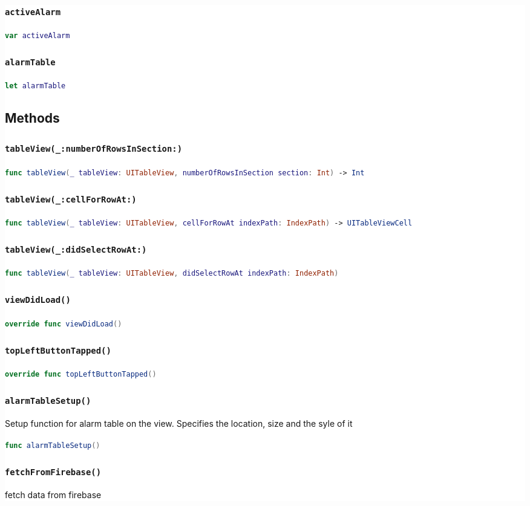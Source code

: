 ### `activeAlarm`

``` swift
var activeAlarm
```

### `alarmTable`

``` swift
let alarmTable
```

## Methods

### `tableView(_:numberOfRowsInSection:)`

``` swift
func tableView(_ tableView: UITableView, numberOfRowsInSection section: Int) -> Int
```

### `tableView(_:cellForRowAt:)`

``` swift
func tableView(_ tableView: UITableView, cellForRowAt indexPath: IndexPath) -> UITableViewCell
```

### `tableView(_:didSelectRowAt:)`

``` swift
func tableView(_ tableView: UITableView, didSelectRowAt indexPath: IndexPath)
```

### `viewDidLoad()`

``` swift
override func viewDidLoad()
```

### `topLeftButtonTapped()`

``` swift
override func topLeftButtonTapped()
```

### `alarmTableSetup()`

Setup function for  alarm table on the view. Specifies the location, size and the syle of it

``` swift
func alarmTableSetup()
```

### `fetchFromFirebase()`

fetch data from firebase

